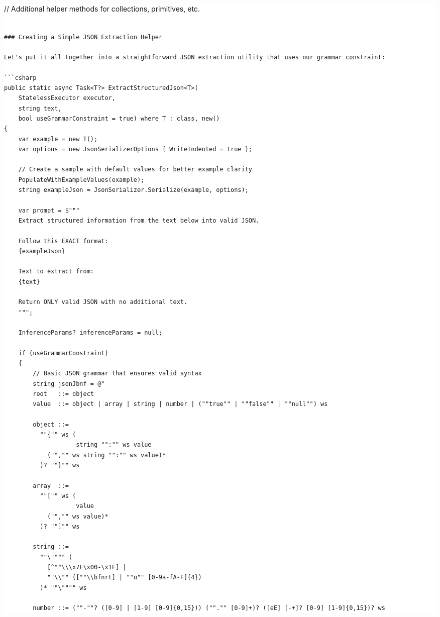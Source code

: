 // Additional helper methods for collections, primitives, etc.

```

### Creating a Simple JSON Extraction Helper

Let's put it all together into a straightforward JSON extraction utility that uses our grammar constraint:

```csharp
public static async Task<T?> ExtractStructuredJson<T>(
    StatelessExecutor executor,
    string text,
    bool useGrammarConstraint = true) where T : class, new()
{
    var example = new T();
    var options = new JsonSerializerOptions { WriteIndented = true };
    
    // Create a sample with default values for better example clarity
    PopulateWithExampleValues(example);
    string exampleJson = JsonSerializer.Serialize(example, options);
    
    var prompt = $"""
    Extract structured information from the text below into valid JSON.

    Follow this EXACT format:
    {exampleJson}

    Text to extract from:
    {text}

    Return ONLY valid JSON with no additional text.
    """;
    
    InferenceParams? inferenceParams = null;
    
    if (useGrammarConstraint)
    {
        // Basic JSON grammar that ensures valid syntax
        string jsonJbnf = @"
        root   ::= object
        value  ::= object | array | string | number | (""true"" | ""false"" | ""null"") ws

        object ::=
          ""{"" ws (
                    string "":"" ws value
            ("","" ws string "":"" ws value)*
          )? ""}"" ws

        array  ::=
          ""["" ws (
                    value
            ("","" ws value)*
          )? ""]"" ws

        string ::=
          ""\"""" (
            [^""\\\x7F\x00-\x1F] |
            ""\\"" ([""\\bfnrt] | ""u"" [0-9a-fA-F]{4})
          )* ""\"""" ws

        number ::= (""-""? ([0-9] | [1-9] [0-9]{0,15})) (""."" [0-9]+)? ([eE] [-+]? [0-9] [1-9]{0,15})? ws

```